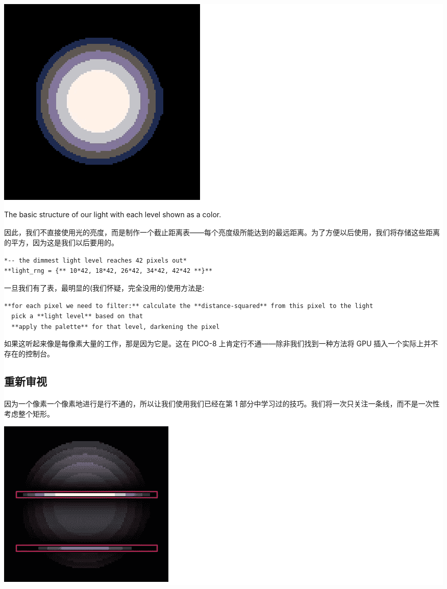 ![](img/aeee185212bf3aebd46759bc5f9312b9.png)

The basic structure of our light with each level shown as a color.

因此，我们不直接使用光的亮度，而是制作一个截止距离表——每个亮度级所能达到的最远距离。为了方便以后使用，我们将存储这些距离的平方，因为这是我们以后要用的。

```
*-- the dimmest light level reaches 42 pixels out*
**light_rng = {** 10*42, 18*42, 26*42, 34*42, 42*42 **}**
```

一旦我们有了表，最明显的(我们怀疑，完全没用的)使用方法是:

```
**for each pixel we need to filter:** calculate the **distance-squared** from this pixel to the light
  pick a **light level** based on that
  **apply the palette** for that level, darkening the pixel
```

如果这听起来像是每像素大量的工作，那是因为它是。这在 PICO-8 上肯定行不通——除非我们找到一种方法将 GPU 插入一个实际上并不存在的控制台。

## **重新审视**

因为一个像素一个像素地进行是行不通的，所以让我们使用我们已经在第 1 部分中学习过的技巧。我们将一次只关注一条线，而不是一次性考虑整个矩形。

![](img/1c4927509566a1defa78fbde1703c9fd.png)
